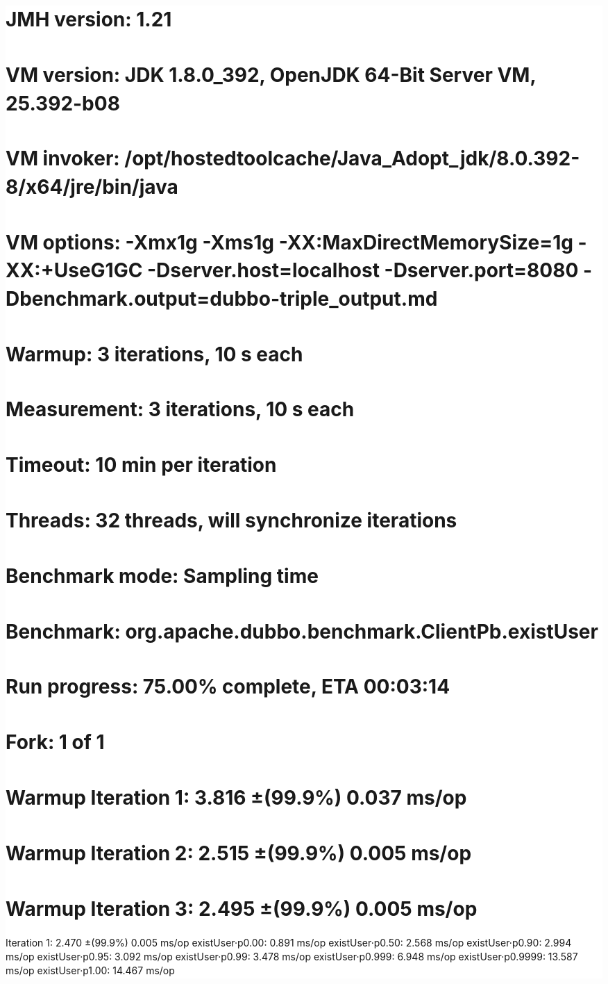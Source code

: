 
# JMH version: 1.21
# VM version: JDK 1.8.0_392, OpenJDK 64-Bit Server VM, 25.392-b08
# VM invoker: /opt/hostedtoolcache/Java_Adopt_jdk/8.0.392-8/x64/jre/bin/java
# VM options: -Xmx1g -Xms1g -XX:MaxDirectMemorySize=1g -XX:+UseG1GC -Dserver.host=localhost -Dserver.port=8080 -Dbenchmark.output=dubbo-triple_output.md
# Warmup: 3 iterations, 10 s each
# Measurement: 3 iterations, 10 s each
# Timeout: 10 min per iteration
# Threads: 32 threads, will synchronize iterations
# Benchmark mode: Sampling time
# Benchmark: org.apache.dubbo.benchmark.ClientPb.existUser

# Run progress: 75.00% complete, ETA 00:03:14
# Fork: 1 of 1
# Warmup Iteration   1: 3.816 ±(99.9%) 0.037 ms/op
# Warmup Iteration   2: 2.515 ±(99.9%) 0.005 ms/op
# Warmup Iteration   3: 2.495 ±(99.9%) 0.005 ms/op
Iteration   1: 2.470 ±(99.9%) 0.005 ms/op
                 existUser·p0.00:   0.891 ms/op
                 existUser·p0.50:   2.568 ms/op
                 existUser·p0.90:   2.994 ms/op
                 existUser·p0.95:   3.092 ms/op
                 existUser·p0.99:   3.478 ms/op
                 existUser·p0.999:  6.948 ms/op
                 existUser·p0.9999: 13.587 ms/op
                 existUser·p1.00:   14.467 ms/op
